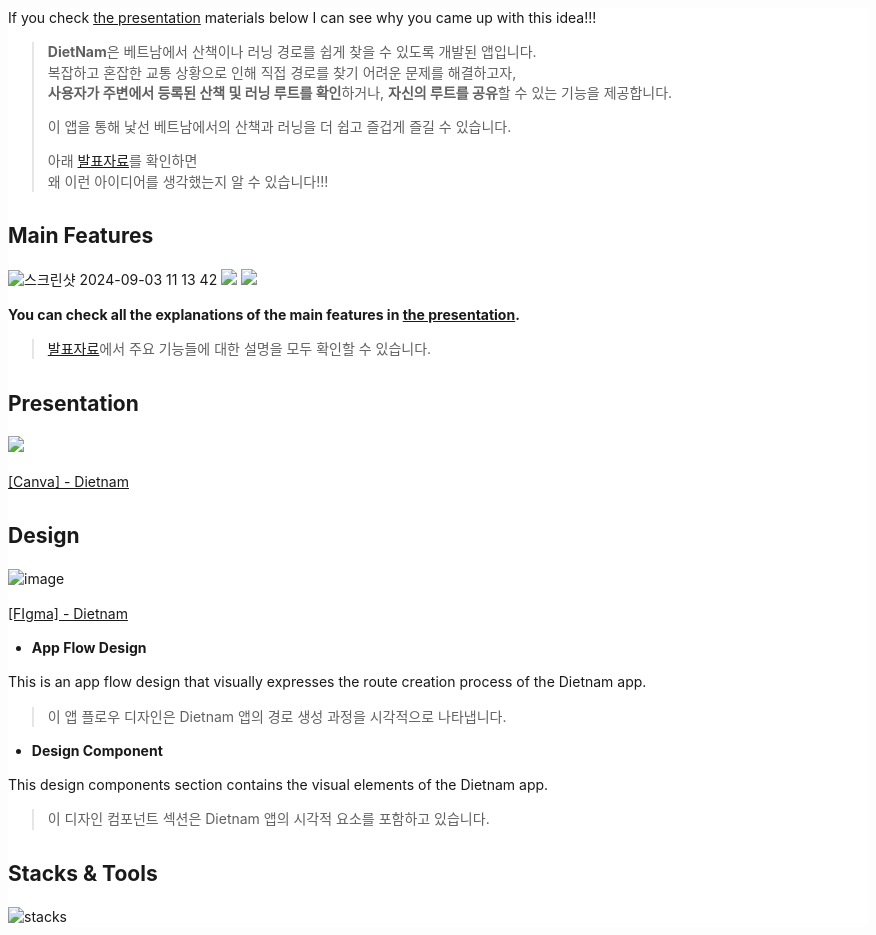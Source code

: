 If you check [the presentation](https://www.canva.com/design/DAGOcRircdI/g6b3hOBDonfR-kCOw33C6Q/view?utm_content=DAGOcRircdI&utm_campaign=designshare&utm_medium=link&utm_source=editor) materials below
I can see why you came up with this idea!!!

> **DietNam**은 베트남에서 산책이나 러닝 경로를 쉽게 찾을 수 있도록 개발된 앱입니다.  
> 복잡하고 혼잡한 교통 상황으로 인해 직접 경로를 찾기 어려운 문제를 해결하고자,  
> **사용자가 주변에서 등록된 산책 및 러닝 루트를 확인**하거나, **자신의 루트를 공유**할 수 있는 기능을 제공합니다.
> 
> 이 앱을 통해 낯선 베트남에서의 산책과 러닝을 더 쉽고 즐겁게 즐길 수 있습니다.
> 
> 아래 [발표자료](https://www.canva.com/design/DAGOcRircdI/g6b3hOBDonfR-kCOw33C6Q/view?utm_content=DAGOcRircdI&utm_campaign=designshare&utm_medium=link&utm_source=editor)를 확인하면  
> 왜 이런 아이디어를 생각했는지 알 수 있습니다!!!  

## Main Features

![스크린샷 2024-09-03 11 13 42](https://github.com/user-attachments/assets/83f78698-c1f3-4a8d-85f9-20e3fb2fb5c6)
<img src=https://github.com/user-attachments/assets/29f1b1f7-be05-403d-ae5e-6bdf4dea014b width=400> <img src=https://github.com/user-attachments/assets/a52f4b63-61cc-4004-a62d-23a4c767c6dc width=400> 

**You can check all the explanations of the main features in [the presentation](https://www.figma.com/design/nR0y5DmoEMoaKAxiRVRtI7/Dietnam-Design?node-id=0-1&t=Ujkc6S5WU5OIh0tx-0).**
> [발표자료](https://www.figma.com/design/nR0y5DmoEMoaKAxiRVRtI7/Dietnam-Design?node-id=0-1&t=Ujkc6S5WU5OIh0tx-0)에서 주요 기능들에 대한 설명을 모두 확인할 수 있습니다.

## Presentation 

<img src=https://github.com/user-attachments/assets/3efe07c8-114d-48f6-92be-9f11e00886f6>

[[Canva] - Dietnam](https://www.canva.com/design/DAGOcRircdI/g6b3hOBDonfR-kCOw33C6Q/view?utm_content=DAGOcRircdI&utm_campaign=designshare&utm_medium=link&utm_source=editor)

## Design

![image](https://github.com/user-attachments/assets/a67f6a3c-2c2f-4980-a2b2-ed6ee049cdca)


[[FIgma] - Dietnam](https://www.figma.com/design/nR0y5DmoEMoaKAxiRVRtI7/Dietnam-Design?node-id=0-1&t=Ujkc6S5WU5OIh0tx-0)

- **App Flow Design**

This is an app flow design that visually expresses the route creation process of the Dietnam app.

> 이 앱 플로우 디자인은 Dietnam 앱의 경로 생성 과정을 시각적으로 나타냅니다.

- **Design Component**

This design components section contains the visual elements of the Dietnam app.
> 이 디자인 컴포넌트 섹션은 Dietnam 앱의 시각적 요소를 포함하고 있습니다.

## Stacks & Tools
![stacks](https://github.com/user-attachments/assets/d1293696-d0f0-408e-bae2-699a382560fd)
